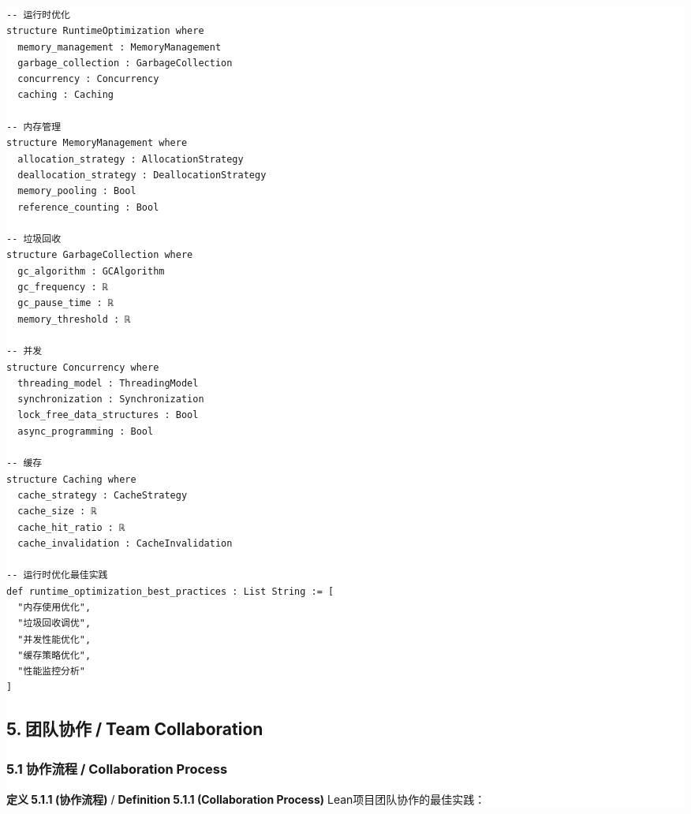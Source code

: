 ```lean
-- 运行时优化
structure RuntimeOptimization where
  memory_management : MemoryManagement
  garbage_collection : GarbageCollection
  concurrency : Concurrency
  caching : Caching

-- 内存管理
structure MemoryManagement where
  allocation_strategy : AllocationStrategy
  deallocation_strategy : DeallocationStrategy
  memory_pooling : Bool
  reference_counting : Bool

-- 垃圾回收
structure GarbageCollection where
  gc_algorithm : GCAlgorithm
  gc_frequency : ℝ
  gc_pause_time : ℝ
  memory_threshold : ℝ

-- 并发
structure Concurrency where
  threading_model : ThreadingModel
  synchronization : Synchronization
  lock_free_data_structures : Bool
  async_programming : Bool

-- 缓存
structure Caching where
  cache_strategy : CacheStrategy
  cache_size : ℝ
  cache_hit_ratio : ℝ
  cache_invalidation : CacheInvalidation

-- 运行时优化最佳实践
def runtime_optimization_best_practices : List String := [
  "内存使用优化",
  "垃圾回收调优",
  "并发性能优化",
  "缓存策略优化",
  "性能监控分析"
]
```

## 5. 团队协作 / Team Collaboration

### 5.1 协作流程 / Collaboration Process

**定义 5.1.1 (协作流程)** / **Definition 5.1.1 (Collaboration Process)**
Lean项目团队协作的最佳实践：
